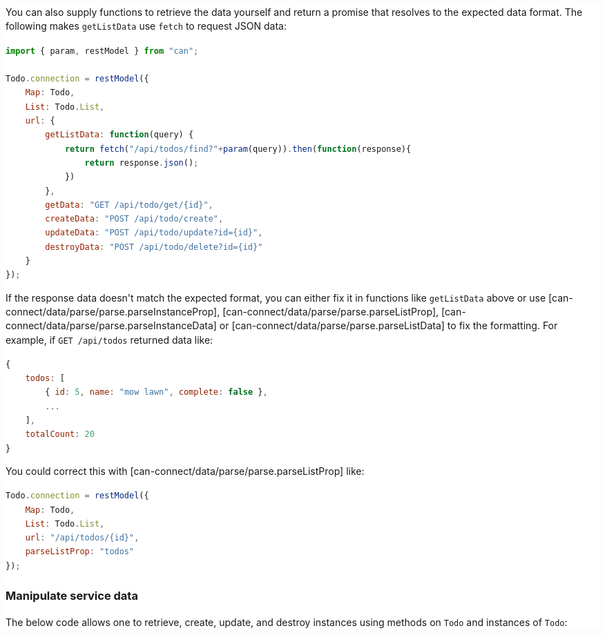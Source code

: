 You can also supply functions to retrieve the data yourself and return a promise that
resolves to the expected data format.  The following makes `getListData` use
`fetch` to request JSON data:

```js
import { param, restModel } from "can";

Todo.connection = restModel({
    Map: Todo,
    List: Todo.List,
    url: {
        getListData: function(query) {
            return fetch("/api/todos/find?"+param(query)).then(function(response){
                return response.json();
            })
        },
        getData: "GET /api/todo/get/{id}",
        createData: "POST /api/todo/create",
        updateData: "POST /api/todo/update?id={id}",
        destroyData: "POST /api/todo/delete?id={id}"
    }
});
```

If the response data doesn't match the expected format, you can either fix it in
functions like `getListData` above or use
[can-connect/data/parse/parse.parseInstanceProp], [can-connect/data/parse/parse.parseListProp],
[can-connect/data/parse/parse.parseInstanceData] or [can-connect/data/parse/parse.parseListData]
to fix the formatting.  For example, if `GET /api/todos` returned data like:

```js
{
    todos: [
        { id: 5, name: "mow lawn", complete: false },
        ...
    ],
    totalCount: 20
}
```

You could correct this with [can-connect/data/parse/parse.parseListProp] like:

```js
Todo.connection = restModel({
    Map: Todo,
    List: Todo.List,
    url: "/api/todos/{id}",
    parseListProp: "todos"
});
```



### Manipulate service data

The below code allows one to retrieve, create, update, and destroy instances using
methods on `Todo` and instances of `Todo`:
